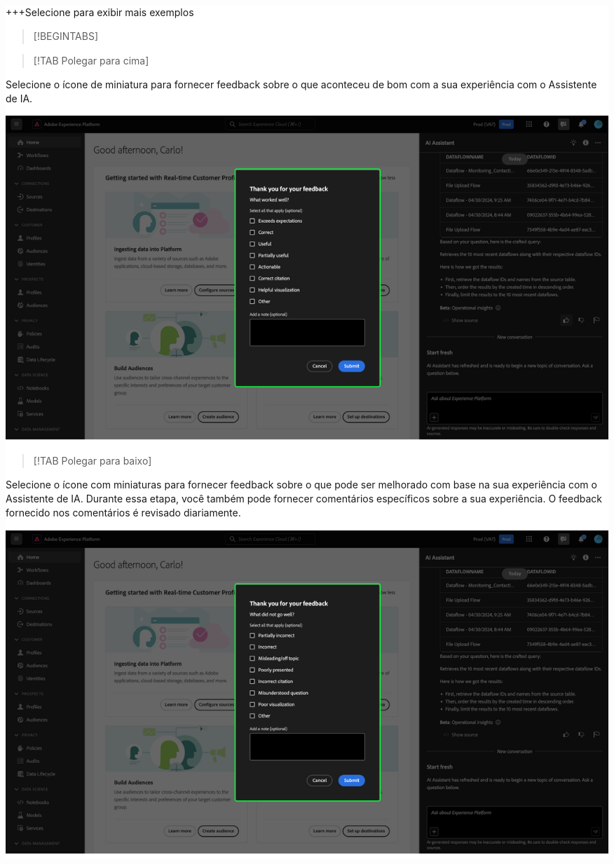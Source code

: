 +++Selecione para exibir mais exemplos

>[!BEGINTABS]

>[!TAB Polegar para cima]

Selecione o ícone de miniatura para fornecer feedback sobre o que aconteceu de bom com a sua experiência com o Assistente de IA.

![A janela de feedback positivo.](./images/thumbs-up.png)

>[!TAB Polegar para baixo]

Selecione o ícone com miniaturas para fornecer feedback sobre o que pode ser melhorado com base na sua experiência com o Assistente de IA. Durante essa etapa, você também pode fornecer comentários específicos sobre a sua experiência. O feedback fornecido nos comentários é revisado diariamente.

![A janela de feedback negativo.](./images/thumbs-down.png)
